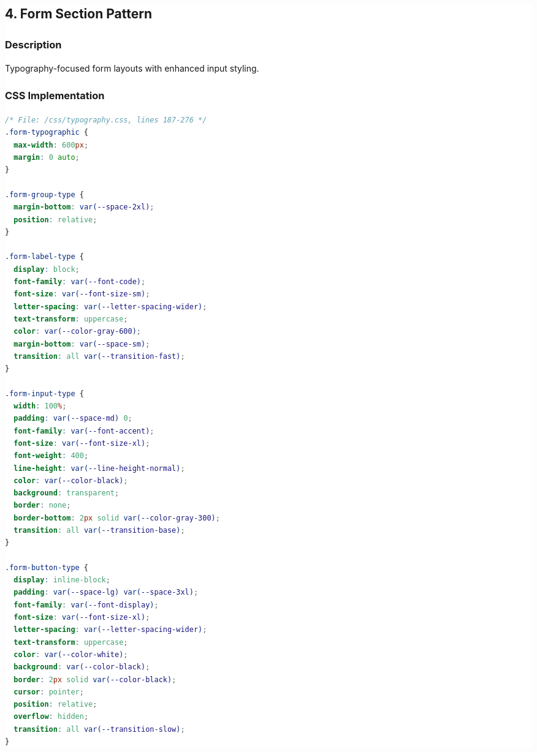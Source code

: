 
## 4. Form Section Pattern

### Description
Typography-focused form layouts with enhanced input styling.

### CSS Implementation
```css
/* File: /css/typography.css, lines 187-276 */
.form-typographic {
  max-width: 600px;
  margin: 0 auto;
}

.form-group-type {
  margin-bottom: var(--space-2xl);
  position: relative;
}

.form-label-type {
  display: block;
  font-family: var(--font-code);
  font-size: var(--font-size-sm);
  letter-spacing: var(--letter-spacing-wider);
  text-transform: uppercase;
  color: var(--color-gray-600);
  margin-bottom: var(--space-sm);
  transition: all var(--transition-fast);
}

.form-input-type {
  width: 100%;
  padding: var(--space-md) 0;
  font-family: var(--font-accent);
  font-size: var(--font-size-xl);
  font-weight: 400;
  line-height: var(--line-height-normal);
  color: var(--color-black);
  background: transparent;
  border: none;
  border-bottom: 2px solid var(--color-gray-300);
  transition: all var(--transition-base);
}

.form-button-type {
  display: inline-block;
  padding: var(--space-lg) var(--space-3xl);
  font-family: var(--font-display);
  font-size: var(--font-size-xl);
  letter-spacing: var(--letter-spacing-wider);
  text-transform: uppercase;
  color: var(--color-white);
  background: var(--color-black);
  border: 2px solid var(--color-black);
  cursor: pointer;
  position: relative;
  overflow: hidden;
  transition: all var(--transition-slow);
}
```
